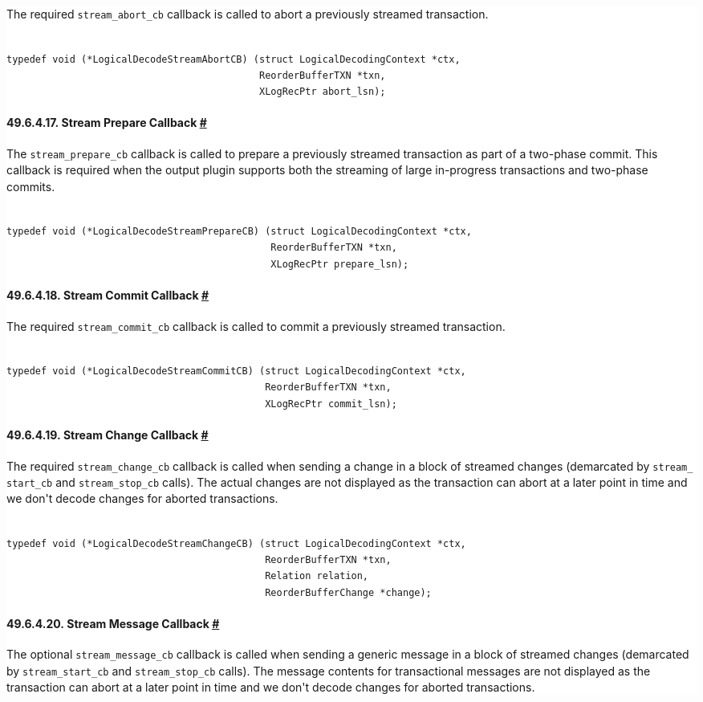 The required `stream_abort_cb` callback is called to abort a previously streamed transaction.

```

typedef void (*LogicalDecodeStreamAbortCB) (struct LogicalDecodingContext *ctx,
                                            ReorderBufferTXN *txn,
                                            XLogRecPtr abort_lsn);
```

#### 49.6.4.17. Stream Prepare Callback [#](#LOGICALDECODING-OUTPUT-PLUGIN-STREAM-PREPARE)

The `stream_prepare_cb` callback is called to prepare a previously streamed transaction as part of a two-phase commit. This callback is required when the output plugin supports both the streaming of large in-progress transactions and two-phase commits.

```

typedef void (*LogicalDecodeStreamPrepareCB) (struct LogicalDecodingContext *ctx,
                                              ReorderBufferTXN *txn,
                                              XLogRecPtr prepare_lsn);
```

#### 49.6.4.18. Stream Commit Callback [#](#LOGICALDECODING-OUTPUT-PLUGIN-STREAM-COMMIT)

The required `stream_commit_cb` callback is called to commit a previously streamed transaction.

```

typedef void (*LogicalDecodeStreamCommitCB) (struct LogicalDecodingContext *ctx,
                                             ReorderBufferTXN *txn,
                                             XLogRecPtr commit_lsn);
```

#### 49.6.4.19. Stream Change Callback [#](#LOGICALDECODING-OUTPUT-PLUGIN-STREAM-CHANGE)

The required `stream_change_cb` callback is called when sending a change in a block of streamed changes (demarcated by `stream_start_cb` and `stream_stop_cb` calls). The actual changes are not displayed as the transaction can abort at a later point in time and we don't decode changes for aborted transactions.

```

typedef void (*LogicalDecodeStreamChangeCB) (struct LogicalDecodingContext *ctx,
                                             ReorderBufferTXN *txn,
                                             Relation relation,
                                             ReorderBufferChange *change);
```

#### 49.6.4.20. Stream Message Callback [#](#LOGICALDECODING-OUTPUT-PLUGIN-STREAM-MESSAGE)

The optional `stream_message_cb` callback is called when sending a generic message in a block of streamed changes (demarcated by `stream_start_cb` and `stream_stop_cb` calls). The message contents for transactional messages are not displayed as the transaction can abort at a later point in time and we don't decode changes for aborted transactions.
